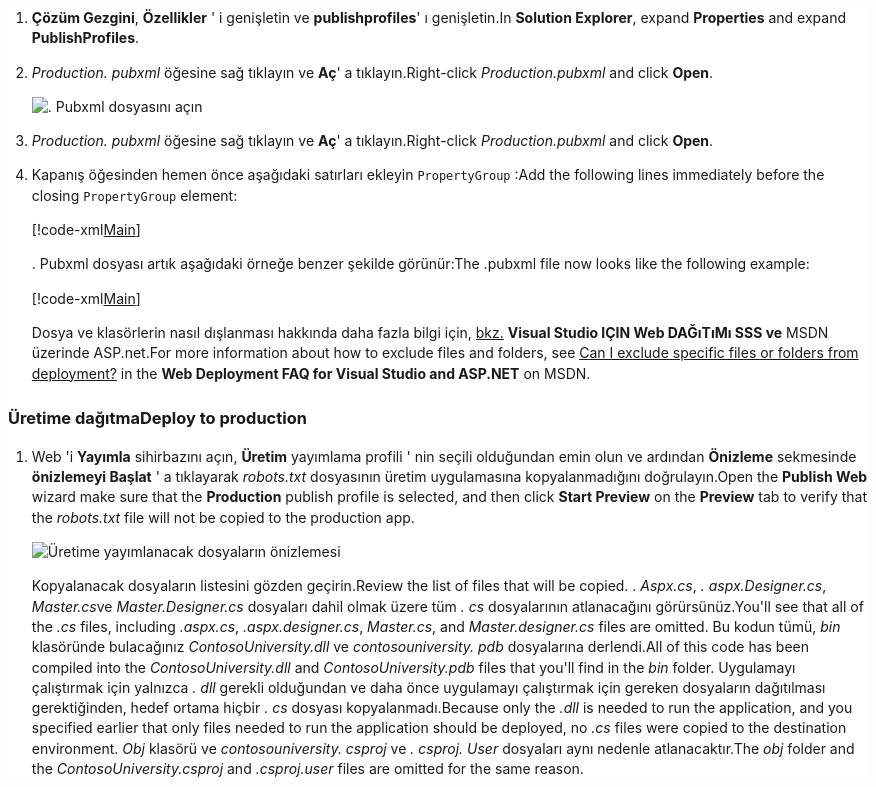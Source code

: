 1. <span data-ttu-id="8d6c4-294">**Çözüm Gezgini**, **Özellikler** ' i genişletin ve **publishprofiles**' ı genişletin.</span><span class="sxs-lookup"><span data-stu-id="8d6c4-294">In **Solution Explorer**, expand **Properties** and expand **PublishProfiles**.</span></span>
2. <span data-ttu-id="8d6c4-295">*Production. pubxml* öğesine sağ tıklayın ve **Aç**' a tıklayın.</span><span class="sxs-lookup"><span data-stu-id="8d6c4-295">Right-click *Production.pubxml* and click **Open**.</span></span>

    ![. Pubxml dosyasını açın](deploying-to-production/_static/image13.png)
3. <span data-ttu-id="8d6c4-297">*Production. pubxml* öğesine sağ tıklayın ve **Aç**' a tıklayın.</span><span class="sxs-lookup"><span data-stu-id="8d6c4-297">Right-click *Production.pubxml* and click **Open**.</span></span>
4. <span data-ttu-id="8d6c4-298">Kapanış öğesinden hemen önce aşağıdaki satırları ekleyin `PropertyGroup` :</span><span class="sxs-lookup"><span data-stu-id="8d6c4-298">Add the following lines immediately before the closing `PropertyGroup` element:</span></span>

    [!code-xml[Main](deploying-to-production/samples/sample3.xml)]

    <span data-ttu-id="8d6c4-299">. Pubxml dosyası artık aşağıdaki örneğe benzer şekilde görünür:</span><span class="sxs-lookup"><span data-stu-id="8d6c4-299">The .pubxml file now looks like the following example:</span></span>

    [!code-xml[Main](deploying-to-production/samples/sample4.xml?highlight=18-20)]

    <span data-ttu-id="8d6c4-300">Dosya ve klasörlerin nasıl dışlanması hakkında daha fazla bilgi için, [bkz.](https://msdn.microsoft.com/library/ee942158.aspx#can_i_exclude_specific_files_or_folders_from_deployment) **Visual Studio IÇIN Web DAĞıTıMı SSS ve** MSDN üzerinde ASP.net.</span><span class="sxs-lookup"><span data-stu-id="8d6c4-300">For more information about how to exclude files and folders, see [Can I exclude specific files or folders from deployment?](https://msdn.microsoft.com/library/ee942158.aspx#can_i_exclude_specific_files_or_folders_from_deployment) in the **Web Deployment FAQ for Visual Studio and ASP.NET** on MSDN.</span></span>

### <a name="deploy-to-production"></a><span data-ttu-id="8d6c4-301">Üretime dağıtma</span><span class="sxs-lookup"><span data-stu-id="8d6c4-301">Deploy to production</span></span>

1. <span data-ttu-id="8d6c4-302">Web 'i **Yayımla** sihirbazını açın, **Üretim** yayımlama profili ' nin seçili olduğundan emin olun ve ardından **Önizleme** sekmesinde **önizlemeyi Başlat** ' a tıklayarak *robots.txt* dosyasının üretim uygulamasına kopyalanmadığını doğrulayın.</span><span class="sxs-lookup"><span data-stu-id="8d6c4-302">Open the **Publish Web** wizard make sure that the **Production** publish profile is selected, and then click **Start Preview** on the **Preview** tab to verify that the *robots.txt* file will not be copied to the production app.</span></span>

    ![Üretime yayımlanacak dosyaların önizlemesi](deploying-to-production/_static/image14.png)

    <span data-ttu-id="8d6c4-304">Kopyalanacak dosyaların listesini gözden geçirin.</span><span class="sxs-lookup"><span data-stu-id="8d6c4-304">Review the list of files that will be copied.</span></span> <span data-ttu-id="8d6c4-305">. *Aspx.cs*, *. aspx.Designer.cs*, *Master.cs*ve *Master.Designer.cs* dosyaları dahil olmak üzere tüm *. cs* dosyalarının atlanacağını görürsünüz.</span><span class="sxs-lookup"><span data-stu-id="8d6c4-305">You'll see that all of the *.cs* files, including *.aspx.cs*, *.aspx.designer.cs*, *Master.cs*, and *Master.designer.cs* files are omitted.</span></span> <span data-ttu-id="8d6c4-306">Bu kodun tümü, *bin* klasöründe bulacağınız *ContosoUniversity.dll* ve *contosouniversity. pdb* dosyalarına derlendi.</span><span class="sxs-lookup"><span data-stu-id="8d6c4-306">All of this code has been compiled into the *ContosoUniversity.dll* and *ContosoUniversity.pdb* files that you'll find in the *bin* folder.</span></span> <span data-ttu-id="8d6c4-307">Uygulamayı çalıştırmak için yalnızca *. dll* gerekli olduğundan ve daha önce uygulamayı çalıştırmak için gereken dosyaların dağıtılması gerektiğinden, hedef ortama hiçbir *. cs* dosyası kopyalanmadı.</span><span class="sxs-lookup"><span data-stu-id="8d6c4-307">Because only the *.dll* is needed to run the application, and you specified earlier that only files needed to run the application should be deployed, no *.cs* files were copied to the destination environment.</span></span> <span data-ttu-id="8d6c4-308">*Obj* klasörü ve *contosouniversity. csproj* ve *. csproj. User* dosyaları aynı nedenle atlanacaktır.</span><span class="sxs-lookup"><span data-stu-id="8d6c4-308">The *obj* folder and the *ContosoUniversity.csproj* and *.csproj.user* files are omitted for the same reason.</span></span>
